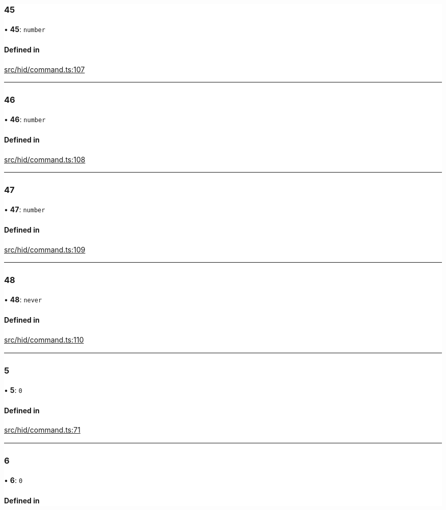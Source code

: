 ### 45

• **45**: `number`

#### Defined in

[src/hid/command.ts:107](https://github.com/nsfm/dualsense-ts/blob/ab67fa7/src/hid/command.ts#L107)

___

### 46

• **46**: `number`

#### Defined in

[src/hid/command.ts:108](https://github.com/nsfm/dualsense-ts/blob/ab67fa7/src/hid/command.ts#L108)

___

### 47

• **47**: `number`

#### Defined in

[src/hid/command.ts:109](https://github.com/nsfm/dualsense-ts/blob/ab67fa7/src/hid/command.ts#L109)

___

### 48

• **48**: `never`

#### Defined in

[src/hid/command.ts:110](https://github.com/nsfm/dualsense-ts/blob/ab67fa7/src/hid/command.ts#L110)

___

### 5

• **5**: ``0``

#### Defined in

[src/hid/command.ts:71](https://github.com/nsfm/dualsense-ts/blob/ab67fa7/src/hid/command.ts#L71)

___

### 6

• **6**: ``0``

#### Defined in
